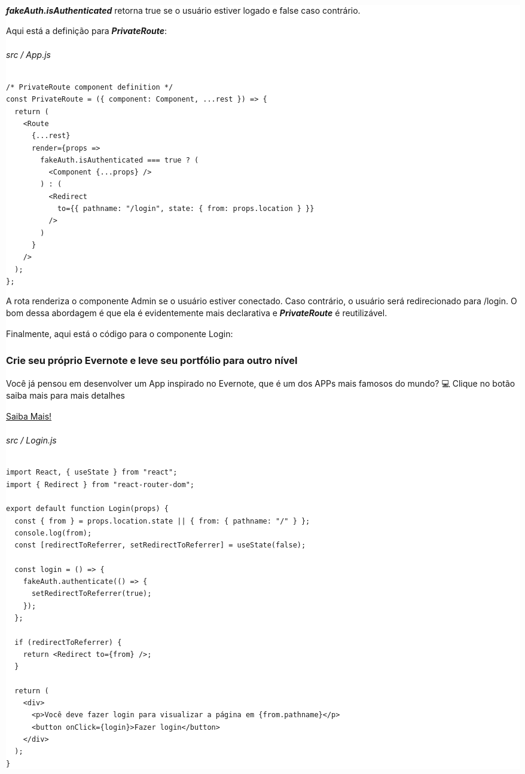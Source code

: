 **_fakeAuth.isAuthenticated_** retorna true se o usuário estiver logado e false caso contrário.

Aqui está a definição para **_PrivateRoute_**:

###### src / App.js

```
/* PrivateRoute component definition */
const PrivateRoute = ({ component: Component, ...rest }) => {
  return (
    <Route
      {...rest}
      render={props =>
        fakeAuth.isAuthenticated === true ? (
          <Component {...props} />
        ) : (
          <Redirect
            to={{ pathname: "/login", state: { from: props.location } }}
          />
        )
      }
    />
  );
};
```

A rota renderiza o componente Admin se o usuário estiver conectado. Caso contrário, o usuário será redirecionado para /login. O bom dessa abordagem é que ela é evidentemente mais declarativa e **_PrivateRoute_** é reutilizável.

Finalmente, aqui está o código para o componente Login:

### Crie seu próprio Evernote e leve seu portfólio para outro nível

Você já pensou em desenvolver um App inspirado no Evernote, que é um dos APPs mais famosos do mundo? 💻 Clique no botão saiba mais para mais detalhes

[Saiba Mais!](/programador-fullstack-8-semanas)

###### src / Login.js

```
import React, { useState } from "react";
import { Redirect } from "react-router-dom";

export default function Login(props) {
  const { from } = props.location.state || { from: { pathname: "/" } };
  console.log(from);
  const [redirectToReferrer, setRedirectToReferrer] = useState(false);

  const login = () => {
    fakeAuth.authenticate(() => {
      setRedirectToReferrer(true);
    });
  };

  if (redirectToReferrer) {
    return <Redirect to={from} />;
  }

  return (
    <div>
      <p>Você deve fazer login para visualizar a página em {from.pathname}</p>
      <button onClick={login}>Fazer login</button>
    </div>
  );
}
```